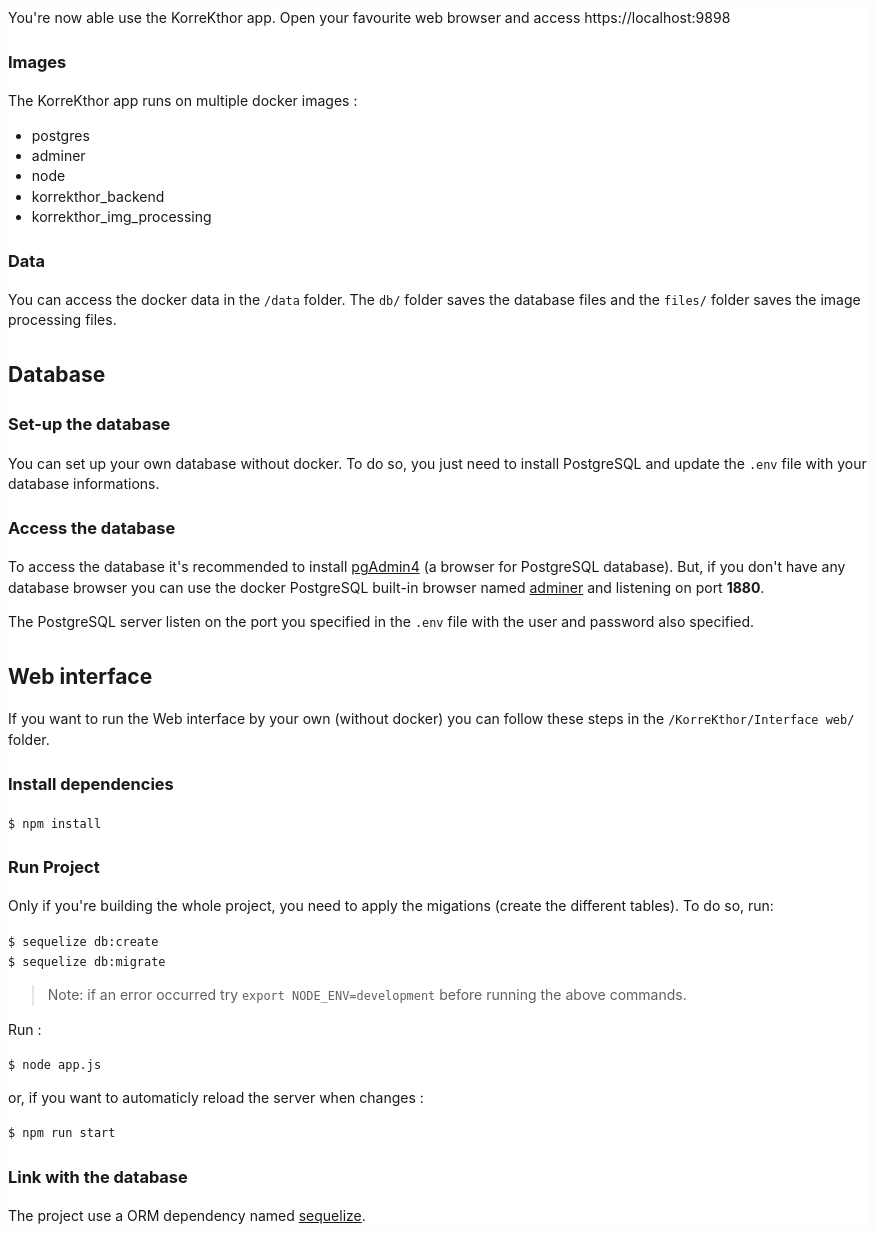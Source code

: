 You're now able use the KorreKthor app. Open your favourite web browser and access https://localhost:9898  

### Images

The KorreKthor app runs on multiple docker images :

- postgres
- adminer
- node
- korrekthor_backend
- korrekthor_img_processing

### Data

You can access the docker data in the `/data` folder. The `db/` folder saves the database files and the `files/` folder saves the image processing files.

## Database
### Set-up the database

You can set up your own database without docker. To do so, you just need to install PostgreSQL and update the `.env` file with your database informations.
### Access the database
To access the database it's recommended to install [pgAdmin4](https://www.pgadmin.org/) (a browser for PostgreSQL database). 
But, if you don't have any database browser you can use the docker PostgreSQL built-in browser named [adminer](https://www.adminer.org/) and listening on port **1880**. 

The PostgreSQL server listen on the port you specified in the `.env` file with the user and password also specified. 

## Web interface

If you want to run the Web interface by your own (without docker) you can follow these steps in the `/KorreKthor/Interface web/` folder. 
### Install dependencies
````
$ npm install
````
### Run Project
Only if you're building the whole project, you need to apply the migations (create the different tables). To do so, run:
```
$ sequelize db:create
$ sequelize db:migrate
```
> Note: if an error occurred try `export NODE_ENV=development` before running the above commands.

Run :
````cmd
$ node app.js
````
or, if you want to automaticly reload the server when changes :
````cmd
$ npm run start
````
### Link with the database
The project use a ORM dependency named [sequelize](https://sequelize.org/). 

